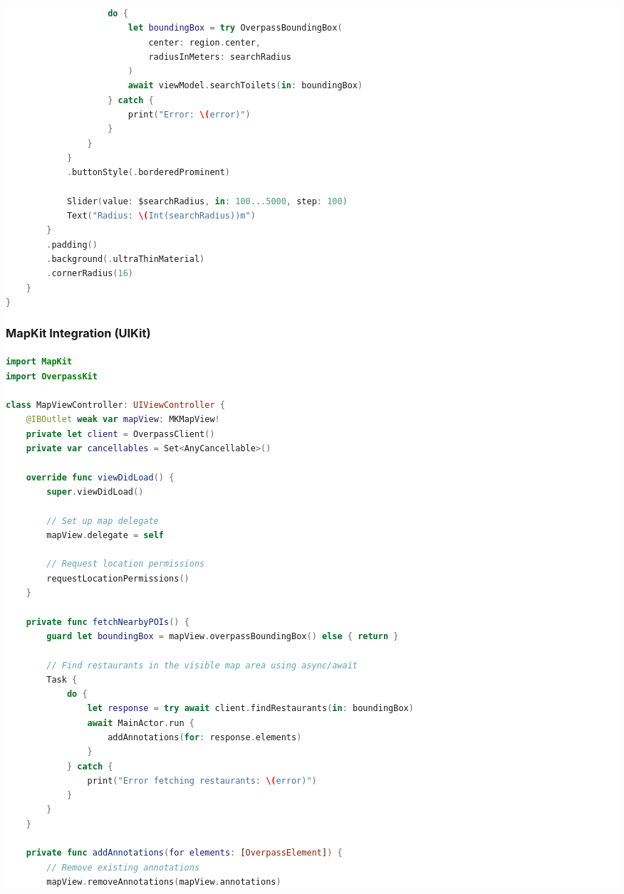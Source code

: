 ```swift
                    do {
                        let boundingBox = try OverpassBoundingBox(
                            center: region.center,
                            radiusInMeters: searchRadius
                        )
                        await viewModel.searchToilets(in: boundingBox)
                    } catch {
                        print("Error: \(error)")
                    }
                }
            }
            .buttonStyle(.borderedProminent)
            
            Slider(value: $searchRadius, in: 100...5000, step: 100)
            Text("Radius: \(Int(searchRadius))m")
        }
        .padding()
        .background(.ultraThinMaterial)
        .cornerRadius(16)
    }
}
```

### MapKit Integration (UIKit)

```swift
import MapKit
import OverpassKit

class MapViewController: UIViewController {
    @IBOutlet weak var mapView: MKMapView!
    private let client = OverpassClient()
    private var cancellables = Set<AnyCancellable>()
    
    override func viewDidLoad() {
        super.viewDidLoad()
        
        // Set up map delegate
        mapView.delegate = self
        
        // Request location permissions
        requestLocationPermissions()
    }
    
    private func fetchNearbyPOIs() {
        guard let boundingBox = mapView.overpassBoundingBox() else { return }
        
        // Find restaurants in the visible map area using async/await
        Task {
            do {
                let response = try await client.findRestaurants(in: boundingBox)
                await MainActor.run {
                    addAnnotations(for: response.elements)
                }
            } catch {
                print("Error fetching restaurants: \(error)")
            }
        }
    }
    
    private func addAnnotations(for elements: [OverpassElement]) {
        // Remove existing annotations
        mapView.removeAnnotations(mapView.annotations)
```